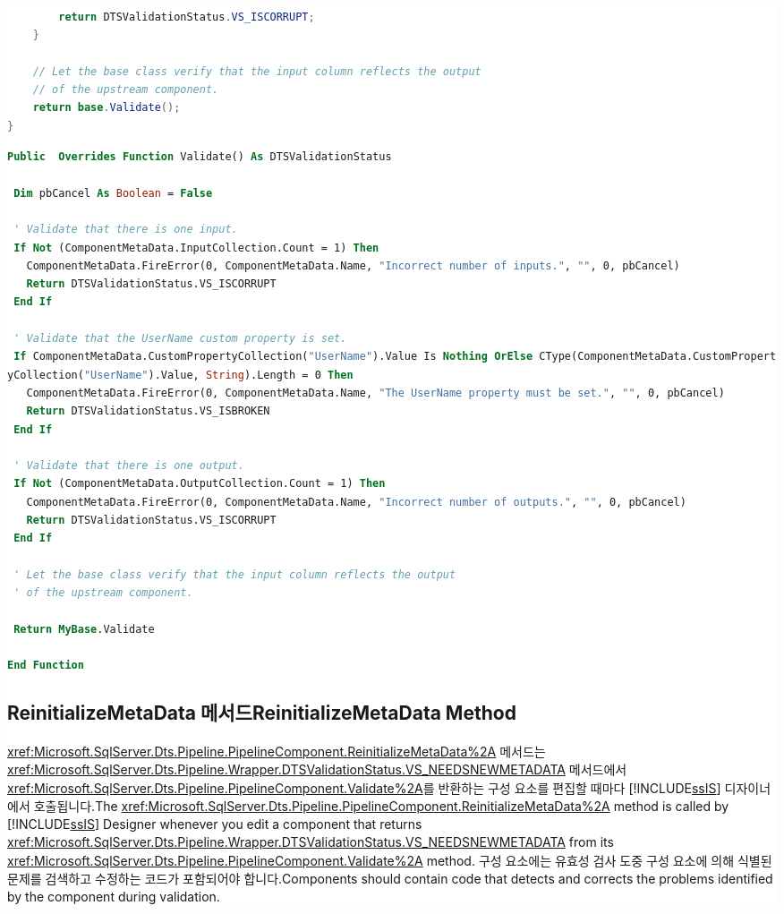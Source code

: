 ```csharp  
        return DTSValidationStatus.VS_ISCORRUPT;  
    }  
  
    // Let the base class verify that the input column reflects the output   
    // of the upstream component.  
    return base.Validate();  
}  
```  
  
```vb  
Public  Overrides Function Validate() As DTSValidationStatus   
  
 Dim pbCancel As Boolean = False  
  
 ' Validate that there is one input.  
 If Not (ComponentMetaData.InputCollection.Count = 1) Then   
   ComponentMetaData.FireError(0, ComponentMetaData.Name, "Incorrect number of inputs.", "", 0, pbCancel)   
   Return DTSValidationStatus.VS_ISCORRUPT   
 End If   
  
 ' Validate that the UserName custom property is set.  
 If ComponentMetaData.CustomPropertyCollection("UserName").Value Is Nothing OrElse CType(ComponentMetaData.CustomPropertyCollection("UserName").Value, String).Length = 0 Then   
   ComponentMetaData.FireError(0, ComponentMetaData.Name, "The UserName property must be set.", "", 0, pbCancel)   
   Return DTSValidationStatus.VS_ISBROKEN   
 End If   
  
 ' Validate that there is one output.  
 If Not (ComponentMetaData.OutputCollection.Count = 1) Then   
   ComponentMetaData.FireError(0, ComponentMetaData.Name, "Incorrect number of outputs.", "", 0, pbCancel)   
   Return DTSValidationStatus.VS_ISCORRUPT   
 End If   
  
 ' Let the base class verify that the input column reflects the output   
 ' of the upstream component.  
  
 Return MyBase.Validate   
  
End Function  
```  
  
## <a name="reinitializemetadata-method"></a><span data-ttu-id="01265-124">ReinitializeMetaData 메서드</span><span class="sxs-lookup"><span data-stu-id="01265-124">ReinitializeMetaData Method</span></span>  
 <span data-ttu-id="01265-125"><xref:Microsoft.SqlServer.Dts.Pipeline.PipelineComponent.ReinitializeMetaData%2A> 메서드는 <xref:Microsoft.SqlServer.Dts.Pipeline.Wrapper.DTSValidationStatus.VS_NEEDSNEWMETADATA> 메서드에서 <xref:Microsoft.SqlServer.Dts.Pipeline.PipelineComponent.Validate%2A>를 반환하는 구성 요소를 편집할 때마다 [!INCLUDE[ssIS](../../../includes/ssis-md.md)] 디자이너에서 호출됩니다.</span><span class="sxs-lookup"><span data-stu-id="01265-125">The <xref:Microsoft.SqlServer.Dts.Pipeline.PipelineComponent.ReinitializeMetaData%2A> method is called by [!INCLUDE[ssIS](../../../includes/ssis-md.md)] Designer whenever you edit a component that returns <xref:Microsoft.SqlServer.Dts.Pipeline.Wrapper.DTSValidationStatus.VS_NEEDSNEWMETADATA> from its <xref:Microsoft.SqlServer.Dts.Pipeline.PipelineComponent.Validate%2A> method.</span></span> <span data-ttu-id="01265-126">구성 요소에는 유효성 검사 도중 구성 요소에 의해 식별된 문제를 검색하고 수정하는 코드가 포함되어야 합니다.</span><span class="sxs-lookup"><span data-stu-id="01265-126">Components should contain code that detects and corrects the problems identified by the component during validation.</span></span>  
  